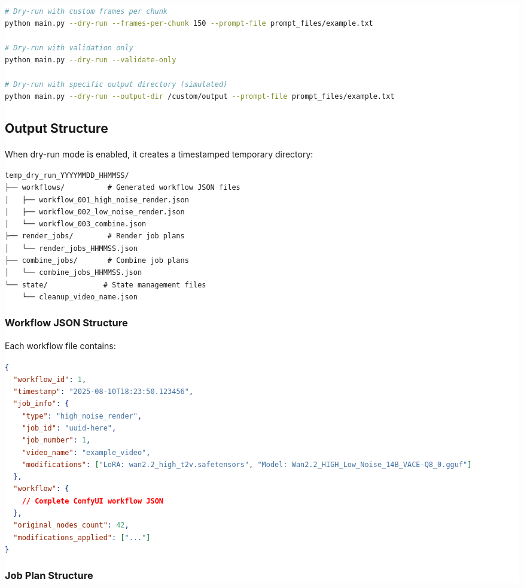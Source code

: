 ```bash
# Dry-run with custom frames per chunk
python main.py --dry-run --frames-per-chunk 150 --prompt-file prompt_files/example.txt

# Dry-run with validation only
python main.py --dry-run --validate-only

# Dry-run with specific output directory (simulated)
python main.py --dry-run --output-dir /custom/output --prompt-file prompt_files/example.txt
```

## Output Structure

When dry-run mode is enabled, it creates a timestamped temporary directory:

```
temp_dry_run_YYYYMMDD_HHMMSS/
├── workflows/          # Generated workflow JSON files
│   ├── workflow_001_high_noise_render.json
│   ├── workflow_002_low_noise_render.json
│   └── workflow_003_combine.json
├── render_jobs/        # Render job plans
│   └── render_jobs_HHMMSS.json
├── combine_jobs/       # Combine job plans
│   └── combine_jobs_HHMMSS.json
└── state/             # State management files
    └── cleanup_video_name.json
```

### Workflow JSON Structure

Each workflow file contains:
```json
{
  "workflow_id": 1,
  "timestamp": "2025-08-10T18:23:50.123456",
  "job_info": {
    "type": "high_noise_render",
    "job_id": "uuid-here",
    "job_number": 1,
    "video_name": "example_video",
    "modifications": ["LoRA: wan2.2_high_t2v.safetensors", "Model: Wan2.2_HIGH_Low_Noise_14B_VACE-Q8_0.gguf"]
  },
  "workflow": {
    // Complete ComfyUI workflow JSON
  },
  "original_nodes_count": 42,
  "modifications_applied": ["..."]
}
```

### Job Plan Structure
